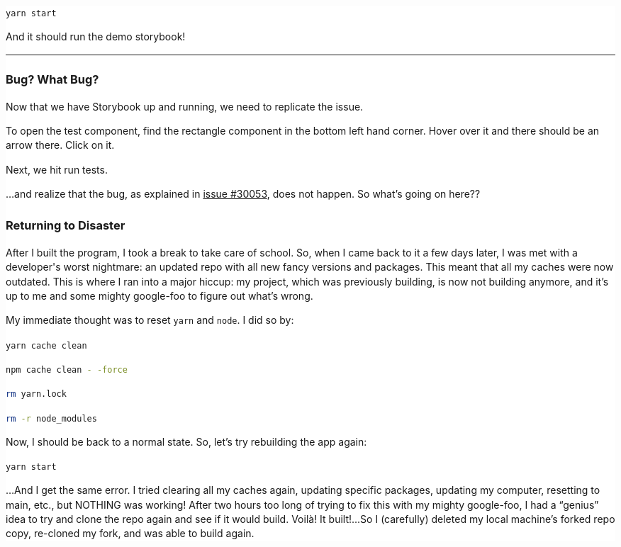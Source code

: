 ```bash
yarn start
```

And it should run the demo storybook\!

---

### **Bug? What Bug?**

Now that we have Storybook up and running, we need to replicate the issue.

To open the test component, find the rectangle component in the bottom left hand
corner. Hover over it and there should be an arrow there. Click on it.

Next, we hit run tests.

…and realize that the bug, as explained in [issue \#30053](https://github.com/storybookjs/storybook/issues/30053), 
does not happen. So what’s going on here??

### **Returning to Disaster**

After I built the program, I took a break to take care of school. So, when I came
back to it a few days later, I was met with a developer's worst nightmare: an 
updated repo with all new fancy versions and packages. This meant that all my 
caches were now outdated. This is where I ran into a major hiccup: my project, 
which was previously building, is now not building anymore, and it’s up to me 
and some mighty google-foo to figure out what’s wrong.

My immediate thought was to reset `yarn` and `node`. I did so by:

```bash
yarn cache clean
```

```bash
npm cache clean - -force
```

```bash
rm yarn.lock
```

```bash
rm -r node_modules
```

Now, I should be back to a normal state. So, let’s try rebuilding the app again:

```bash
yarn start
```

…And I get the same error. I tried clearing all my caches again, 
updating specific packages, updating my computer, resetting to main, etc., 
but NOTHING was working\! After two hours too long of trying to fix this with 
my mighty google-foo, I had a “genius” idea to try and clone the repo again and 
see if it would build. Voilà\! It built\!...So I (carefully) deleted my local 
machine’s forked repo copy, re-cloned my fork, and was able to build again.
